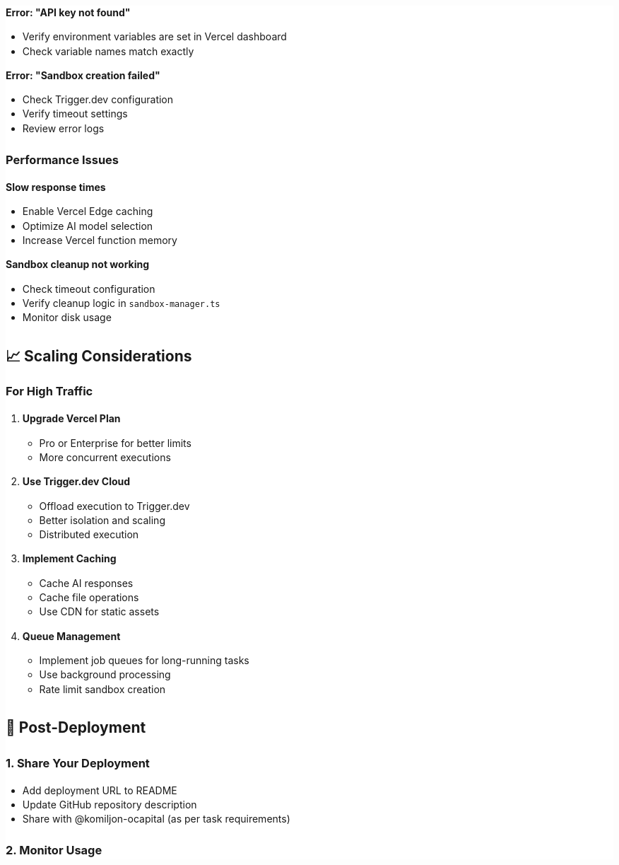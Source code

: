 **Error: "API key not found"**
- Verify environment variables are set in Vercel dashboard
- Check variable names match exactly

**Error: "Sandbox creation failed"**
- Check Trigger.dev configuration
- Verify timeout settings
- Review error logs

### Performance Issues

**Slow response times**
- Enable Vercel Edge caching
- Optimize AI model selection
- Increase Vercel function memory

**Sandbox cleanup not working**
- Check timeout configuration
- Verify cleanup logic in `sandbox-manager.ts`
- Monitor disk usage

## 📈 Scaling Considerations

### For High Traffic

1. **Upgrade Vercel Plan**
   - Pro or Enterprise for better limits
   - More concurrent executions

2. **Use Trigger.dev Cloud**
   - Offload execution to Trigger.dev
   - Better isolation and scaling
   - Distributed execution

3. **Implement Caching**
   - Cache AI responses
   - Cache file operations
   - Use CDN for static assets

4. **Queue Management**
   - Implement job queues for long-running tasks
   - Use background processing
   - Rate limit sandbox creation

## 🎉 Post-Deployment

### 1. Share Your Deployment

- Add deployment URL to README
- Update GitHub repository description
- Share with @komiljon-ocapital (as per task requirements)

### 2. Monitor Usage
